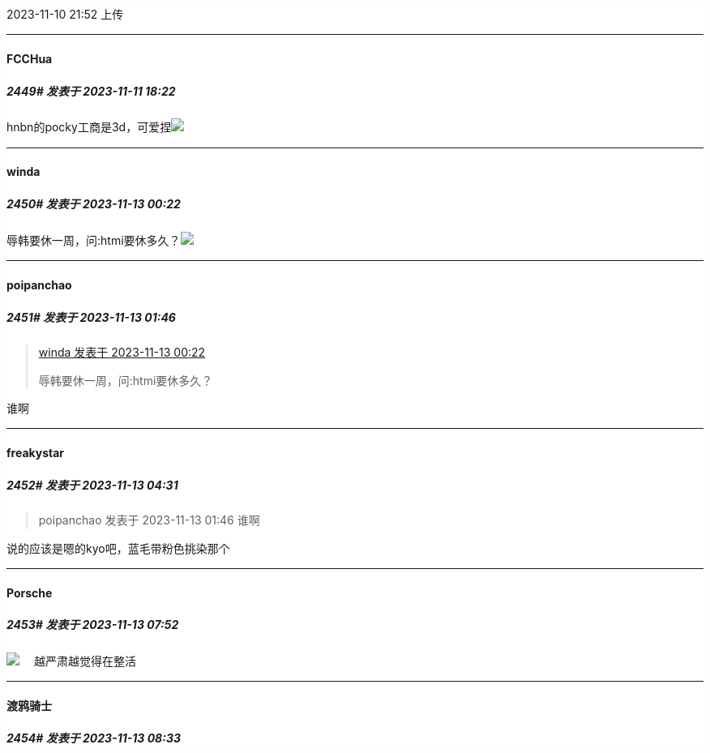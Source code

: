 2023-11-10 21:52 上传


*****

####  FCCHua  
##### 2449#       发表于 2023-11-11 18:22

hnbn的pocky工商是3d，可爱捏<img src="https://static.saraba1st.com/image/smiley/face2017/075.png" referrerpolicy="no-referrer">


*****

####  winda  
##### 2450#       发表于 2023-11-13 00:22

辱韩要休一周，问:htmi要休多久？<img src="https://static.saraba1st.com/image/smiley/face2017/066.png" referrerpolicy="no-referrer">


*****

####  poipanchao  
##### 2451#       发表于 2023-11-13 01:46

<blockquote><a href="httphttps://bbs.saraba1st.com/2b/forum.php?mod=redirect&amp;goto=findpost&amp;pid=63026231&amp;ptid=2117684" target="_blank">winda 发表于 2023-11-13 00:22</a>

辱韩要休一周，问:htmi要休多久？</blockquote>
谁啊


*****

####  freakystar  
##### 2452#       发表于 2023-11-13 04:31

<blockquote>poipanchao 发表于 2023-11-13 01:46
谁啊</blockquote>
说的应该是嗯的kyo吧，蓝毛带粉色挑染那个


*****

####  Porsche  
##### 2453#       发表于 2023-11-13 07:52

<img src="https://p.sda1.dev/14/533e3e58917e97eefd1915d2c954c7ab/IMG_CMP_256403821.png" referrerpolicy="no-referrer">
　越严肃越觉得在整活


*****

####  渡鸦骑士  
##### 2454#       发表于 2023-11-13 08:33

